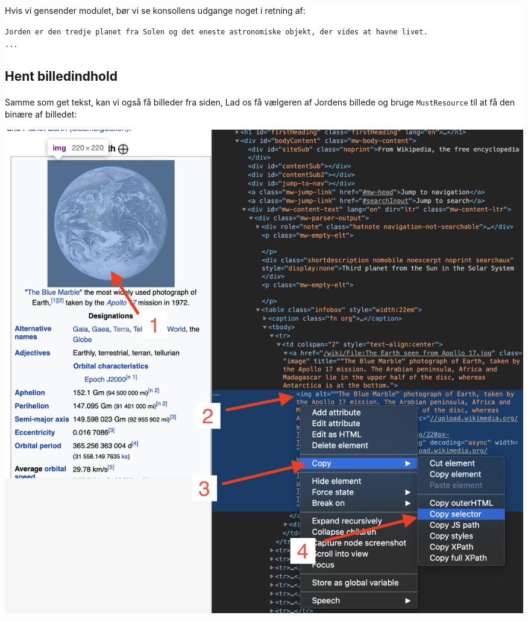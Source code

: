 Hvis vi gensender modulet, bør vi se konsollens udgange noget i retning af:

```txt
Jorden er den tredje planet fra Solen og det eneste astronomiske objekt, der vides at havne livet.
...
```

## Hent billedindhold

Samme som get tekst, kan vi også få billeder fra siden, Lad os få vælgeren af Jordens billede og bruge `MustResource` til at få den binære af billedet:

![get-image](get-image.png)
